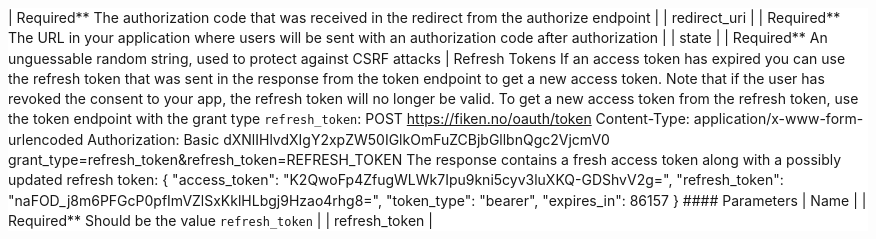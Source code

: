 | Required** The authorization code that was received in the redirect from the authorize endpoint                |                                                                                                                                                                                                                                                                                                                                                                                                                                                                                                                                                                                                                                                                                                                                                                                                                                                                                                                                                                                                                                                                                                                                                                                                                                                                                                                                                                                        | redirect_uri  |
| Required** The URL in your application where users will be sent with an authorization code after authorization |                                                                                                                                                                                                                                                                                                                                                                                                                                                                                                                                                                                                                                                                                                                                                                                                                                                                                                                                                                                                                                                                                                                                                                                                                                                                                                                                                                                        | state         |
| Required** An unguessable random string, used to protect against CSRF attacks                                  | Refresh Tokens  If an access token has expired you can use the refresh token that was sent in the response from the token endpoint to get a new access token. Note that if the user has revoked the consent to your app, the refresh token will no longer be valid. To get a new access token from the refresh token, use the token endpoint with the grant type `refresh_token`:      POST https://fiken.no/oauth/token     Content-Type: application/x-www-form-urlencoded     Authorization: Basic dXNlIHlvdXIgY2xpZW50IGlkOmFuZCBjbGllbnQgc2VjcmV0      grant_type=refresh_token&refresh_token=REFRESH_TOKEN  The response contains a fresh access token along with a possibly updated refresh token:      { \"access_token\": \"K2QwoFp4ZfugWLWk7Ipu9kni5cyv3luXKQ-GDShvV2g=\", \"refresh_token\": \"naFOD_j8m6PFGcP0pfImVZlSxKklHLbgj9Hzao4rhg8=\", \"token_type\": \"bearer\", \"expires_in\": 86157 } #### Parameters                                                                                                                                                                                                                                                                                                                                                                                                                                                          | Name          |
| Required** Should be the value `refresh_token`                                                                 |                                                                                                                                                                                                                                                                                                                                                                                                                                                                                                                                                                                                                                                                                                                                                                                                                                                                                                                                                                                                                                                                                                                                                                                                                                                                                                                                                                                        | refresh_token |